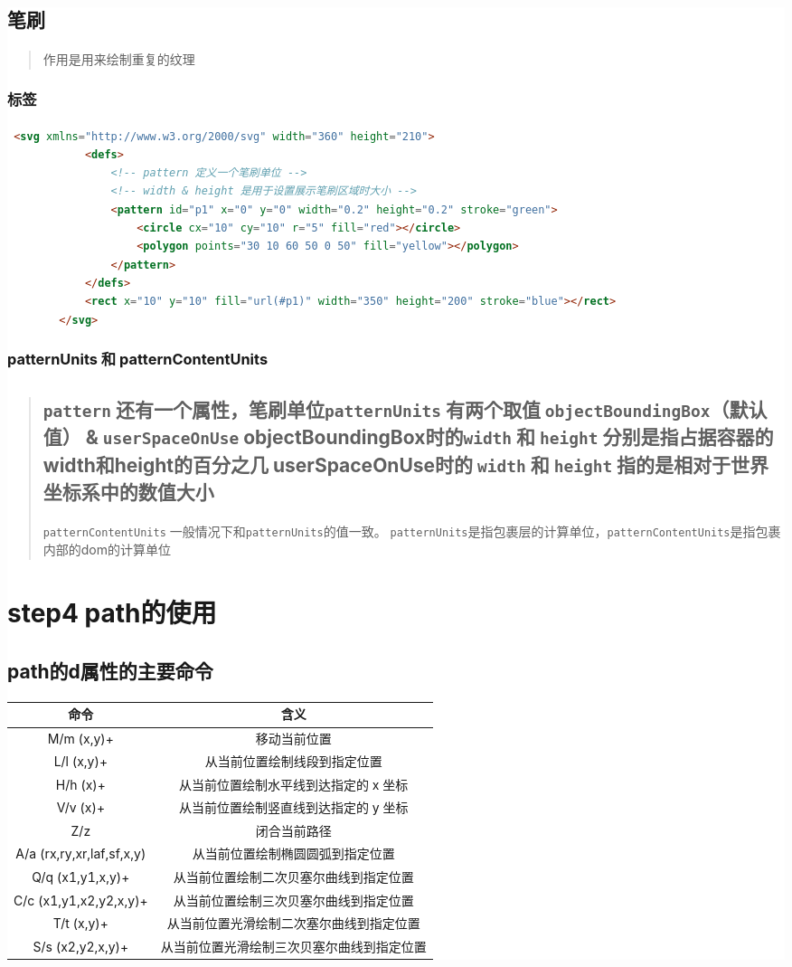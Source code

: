 ## 笔刷
> 作用是用来绘制重复的纹理

### <pattern> 标签
```html
 <svg xmlns="http://www.w3.org/2000/svg" width="360" height="210">
            <defs>
                <!-- pattern 定义一个笔刷单位 -->
                <!-- width & height 是用于设置展示笔刷区域时大小 -->
                <pattern id="p1" x="0" y="0" width="0.2" height="0.2" stroke="green">
                    <circle cx="10" cy="10" r="5" fill="red"></circle>
                    <polygon points="30 10 60 50 0 50" fill="yellow"></polygon>
                </pattern>
            </defs>
            <rect x="10" y="10" fill="url(#p1)" width="350" height="200" stroke="blue"></rect>
        </svg>
```
### patternUnits 和 patternContentUnits
> `pattern` 还有一个属性，笔刷单位`patternUnits` 有两个取值
> `objectBoundingBox`（默认值） & `userSpaceOnUse`
> objectBoundingBox时的`width` 和 `height` 分别是指占据容器的width和height的百分之几
> userSpaceOnUse时的 `width` 和 `height` 指的是相对于世界坐标系中的数值大小  
> ---
> `patternContentUnits` 一般情况下和`patternUnits`的值一致。
> `patternUnits`是指包裹层的计算单位，`patternContentUnits`是指包裹内部的dom的计算单位

# step4 path的使用
## path的d属性的主要命令
|命令|含义|
|:---:|:---:|
|M/m (x,y)+|移动当前位置|
|L/l (x,y)+|从当前位置绘制线段到指定位置|
|H/h (x)+|从当前位置绘制水平线到达指定的 x 坐标|
|V/v (x)+|从当前位置绘制竖直线到达指定的 y 坐标|
|Z/z|闭合当前路径|
|A/a (rx,ry,xr,laf,sf,x,y)|从当前位置绘制椭圆圆弧到指定位置|
|Q/q (x1,y1,x,y)+|从当前位置绘制二次贝塞尔曲线到指定位置|
|C/c (x1,y1,x2,y2,x,y)+|从当前位置绘制三次贝塞尔曲线到指定位置|
|T/t (x,y)+|从当前位置光滑绘制二次塞尔曲线到指定位置|
|S/s (x2,y2,x,y)+|从当前位置光滑绘制三次贝塞尔曲线到指定位置|
